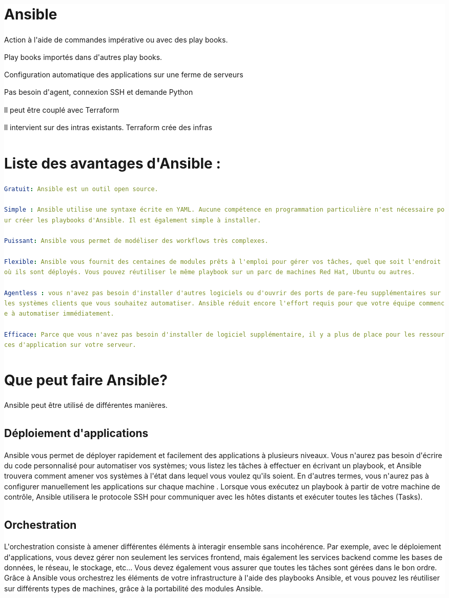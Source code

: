 # Ansible

Action à l'aide de commandes impérative ou avec des play books.

Play books importés dans d'autres play books.

Configuration automatique des applications sur une ferme de serveurs

Pas besoin d'agent, connexion SSH et demande Python

Il peut être couplé avec Terraform

Il intervient sur des intras existants. Terraform crée des infras

# Liste des avantages d'Ansible :
```yaml
Gratuit: Ansible est un outil open source.

Simple : Ansible utilise une syntaxe écrite en YAML. Aucune compétence en programmation particulière n'est nécessaire pour créer les playbooks d'Ansible. Il est également simple à installer.

Puissant: Ansible vous permet de modéliser des workflows très complexes.

Flexible: Ansible vous fournit des centaines de modules prêts à l'emploi pour gérer vos tâches, quel que soit l'endroit où ils sont déployés. Vous pouvez réutiliser le même playbook sur un parc de machines Red Hat, Ubuntu ou autres.

Agentless : vous n'avez pas besoin d'installer d'autres logiciels ou d'ouvrir des ports de pare-feu supplémentaires sur les systèmes clients que vous souhaitez automatiser. Ansible réduit encore l'effort requis pour que votre équipe commence à automatiser immédiatement.

Efficace: Parce que vous n'avez pas besoin d'installer de logiciel supplémentaire, il y a plus de place pour les ressources d'application sur votre serveur.
```

# Que peut faire Ansible?
Ansible peut être utilisé de différentes manières. 

## Déploiement d'applications
Ansible vous permet de déployer rapidement et facilement des applications à plusieurs niveaux. Vous n'aurez pas besoin d'écrire du code personnalisé pour automatiser vos systèmes; vous listez les tâches à effectuer en écrivant un playbook, et Ansible trouvera comment amener vos systèmes à l'état dans lequel vous voulez qu'ils soient. En d'autres termes, vous n'aurez pas à configurer manuellement les applications sur chaque machine . Lorsque vous exécutez un playbook à partir de votre machine de contrôle, Ansible utilisera le protocole SSH pour communiquer avec les hôtes distants et exécuter toutes les tâches (Tasks).

## Orchestration
L'orchestration consiste à amener différentes éléments à interagir ensemble sans incohérence. Par exemple, avec le déploiement d'applications, vous devez gérer non seulement les services frontend, mais également les services backend comme les bases de données, le réseau, le stockage, etc... Vous devez également vous assurer que toutes les tâches sont gérées dans le bon ordre. Grâce à Ansible vous orchestrez les éléments de votre infrastructure à l'aide des playbooks Ansible, et vous pouvez les réutiliser sur différents types de machines, grâce à la portabilité des modules Ansible.

